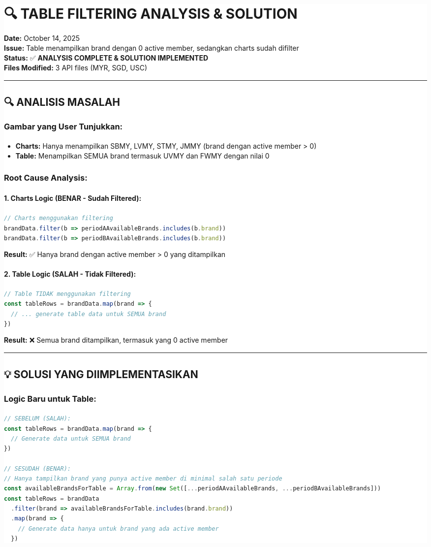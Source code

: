 # 🔍 TABLE FILTERING ANALYSIS & SOLUTION

**Date:** October 14, 2025  
**Issue:** Table menampilkan brand dengan 0 active member, sedangkan charts sudah difilter  
**Status:** ✅ **ANALYSIS COMPLETE & SOLUTION IMPLEMENTED**  
**Files Modified:** 3 API files (MYR, SGD, USC)

---

## 🔍 **ANALISIS MASALAH**

### **Gambar yang User Tunjukkan:**
- **Charts:** Hanya menampilkan SBMY, LVMY, STMY, JMMY (brand dengan active member > 0)
- **Table:** Menampilkan SEMUA brand termasuk UVMY dan FWMY dengan nilai 0

### **Root Cause Analysis:**

#### **1. Charts Logic (BENAR - Sudah Filtered):**
```typescript
// Charts menggunakan filtering
brandData.filter(b => periodAAvailableBrands.includes(b.brand))
brandData.filter(b => periodBAvailableBrands.includes(b.brand))
```
**Result:** ✅ Hanya brand dengan active member > 0 yang ditampilkan

#### **2. Table Logic (SALAH - Tidak Filtered):**
```typescript
// Table TIDAK menggunakan filtering
const tableRows = brandData.map(brand => {
  // ... generate table data untuk SEMUA brand
})
```
**Result:** ❌ Semua brand ditampilkan, termasuk yang 0 active member

---

## 💡 **SOLUSI YANG DIIMPLEMENTASIKAN**

### **Logic Baru untuk Table:**

```typescript
// SEBELUM (SALAH):
const tableRows = brandData.map(brand => {
  // Generate data untuk SEMUA brand
})

// SESUDAH (BENAR):
// Hanya tampilkan brand yang punya active member di minimal salah satu periode
const availableBrandsForTable = Array.from(new Set([...periodAAvailableBrands, ...periodBAvailableBrands]))
const tableRows = brandData
  .filter(brand => availableBrandsForTable.includes(brand.brand))
  .map(brand => {
    // Generate data hanya untuk brand yang ada active member
  })
```
